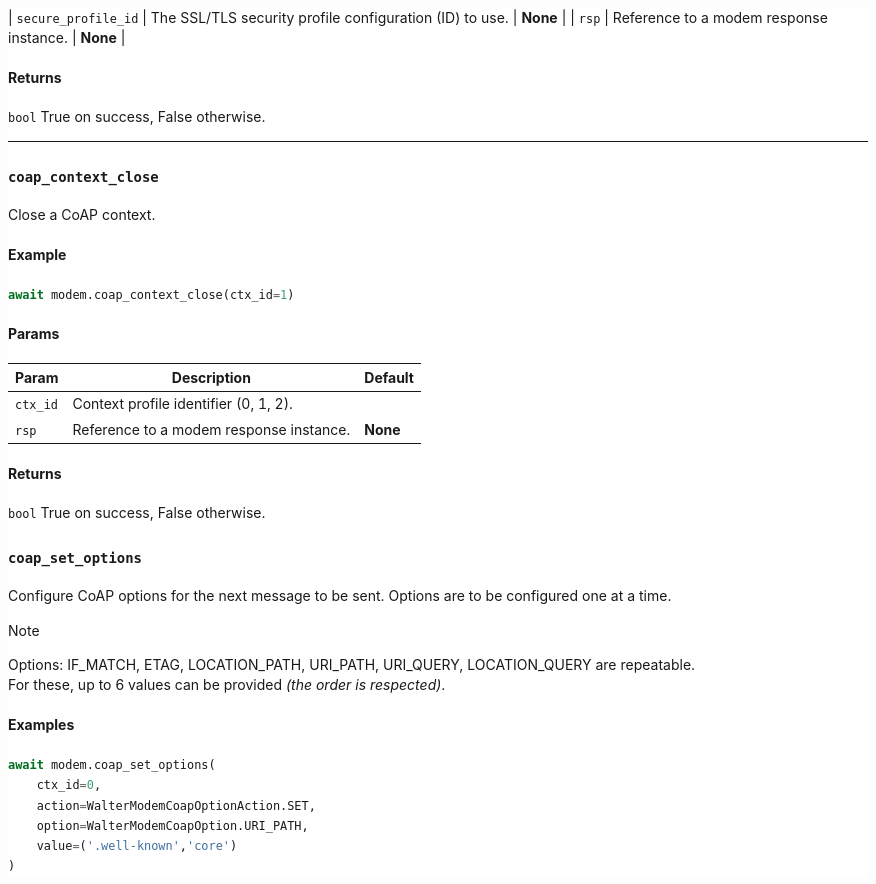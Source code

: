 | `secure_profile_id` | The SSL/TLS security profile configuration (ID) to use.                                                                                               | **None**  |
| `rsp`               | Reference to a modem response instance.                                                                                                               | **None**  |

#### Returns

`bool`
True on success, False otherwise.

---

### `coap_context_close`

Close a CoAP context.

#### Example

```py
await modem.coap_context_close(ctx_id=1)
```

#### Params

| Param    | Description                             | Default  |
| -------- | --------------------------------------- | -------- |
| `ctx_id` | Context profile identifier (0, 1, 2).   |          |
| `rsp`    | Reference to a modem response instance. | **None** |

#### Returns

`bool`
True on success, False otherwise.

### `coap_set_options`

Configure CoAP options for the next message to be sent.
Options are to be configured one at a time.

> [!NOTE]
> Options: IF_MATCH, ETAG, LOCATION_PATH, URI_PATH, URI_QUERY, LOCATION_QUERY
> are repeatable.\
> For these, up to 6 values can be provided *(the order is respected)*.

#### Examples

```py
await modem.coap_set_options(
    ctx_id=0,
    action=WalterModemCoapOptionAction.SET,
    option=WalterModemCoapOption.URI_PATH,
    value=('.well-known','core')
)
```

